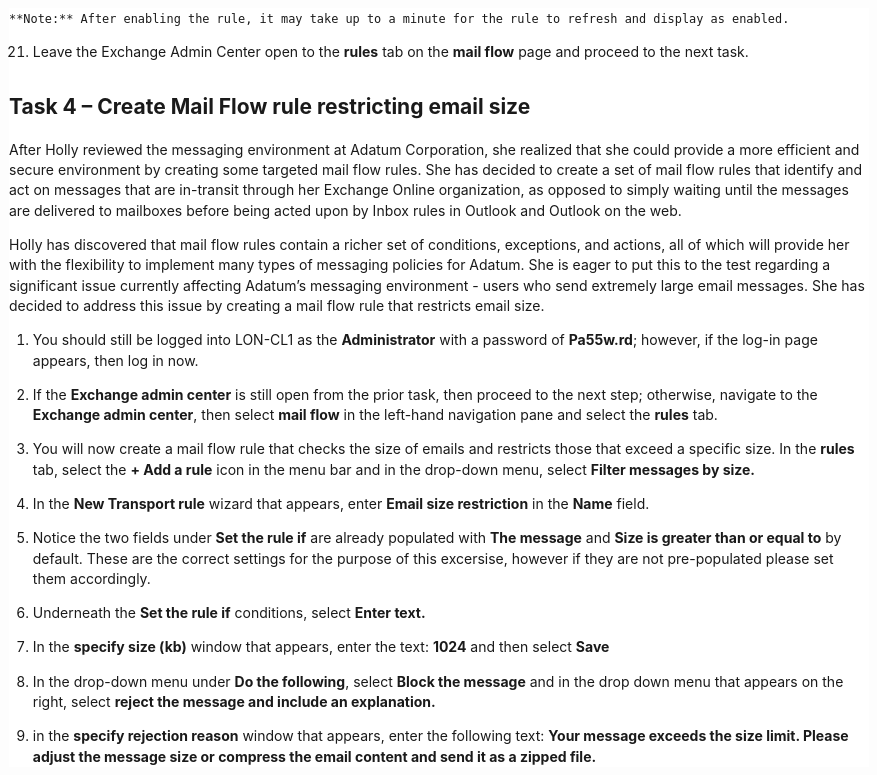     **Note:** After enabling the rule, it may take up to a minute for the rule to refresh and display as enabled.

21. Leave the Exchange Admin Center open to the **rules** tab on the **mail
    flow** page and proceed to the next task.

## Task 4 – Create Mail Flow rule restricting email size

After Holly reviewed the messaging environment at Adatum Corporation, she
realized that she could provide a more efficient and secure environment by
creating some targeted mail flow rules. She has decided to create a set of mail
flow rules that identify and act on messages that are in-transit through her
Exchange Online organization, as opposed to simply waiting until the messages
are delivered to mailboxes before being acted upon by Inbox rules in Outlook and
Outlook on the web.

Holly has discovered that mail flow rules contain a richer set of conditions,
exceptions, and actions, all of which will provide her with the flexibility to
implement many types of messaging policies for Adatum. She is eager to put this
to the test regarding a significant issue currently affecting Adatum’s messaging
environment - users who send extremely large email messages. She has decided to
address this issue by creating a mail flow rule that restricts email size.

1.  You should still be logged into LON-CL1 as the **Administrator** with a
    password of **Pa55w.rd**; however, if the log-in page appears, then log in
    now.

2.  If the **Exchange admin center** is still open from the prior task, then
    proceed to the next step; otherwise, navigate to the **Exchange admin
    center**, then select **mail flow** in the left-hand navigation pane and
    select the **rules** tab.

3.  You will now create a mail flow rule that checks the size of emails and restricts those that exceed a specific size. In the **rules** tab, select the
    **+ Add a rule** icon in the menu bar and in the drop-down menu, select
    **Filter messages by size.**

4.  In the **New Transport rule** wizard that appears, enter **Email size restriction** in the
    **Name** field.

5.  Notice the two fields under **Set the rule if** are already populated with **The message** and **Size is greater than or equal to** by default. These are the correct settings for the purpose of this excersise, however if they are not pre-populated please set them accordingly. 

6.  Underneath the **Set the rule if** conditions, select **Enter text.**

7.  In the **specify size (kb)** window that appears, enter the text: **1024** and then select **Save**

8.  In the drop-down menu under **Do the following**, select **Block the message** and in the drop down menu that appears on the right, select
    **reject the message and include an explanation.**

9.  in the **specify rejection reason** window that appears, enter the following text: **Your message exceeds the size limit. Please adjust the message size
    or compress the email content and send it as a zipped file.**
